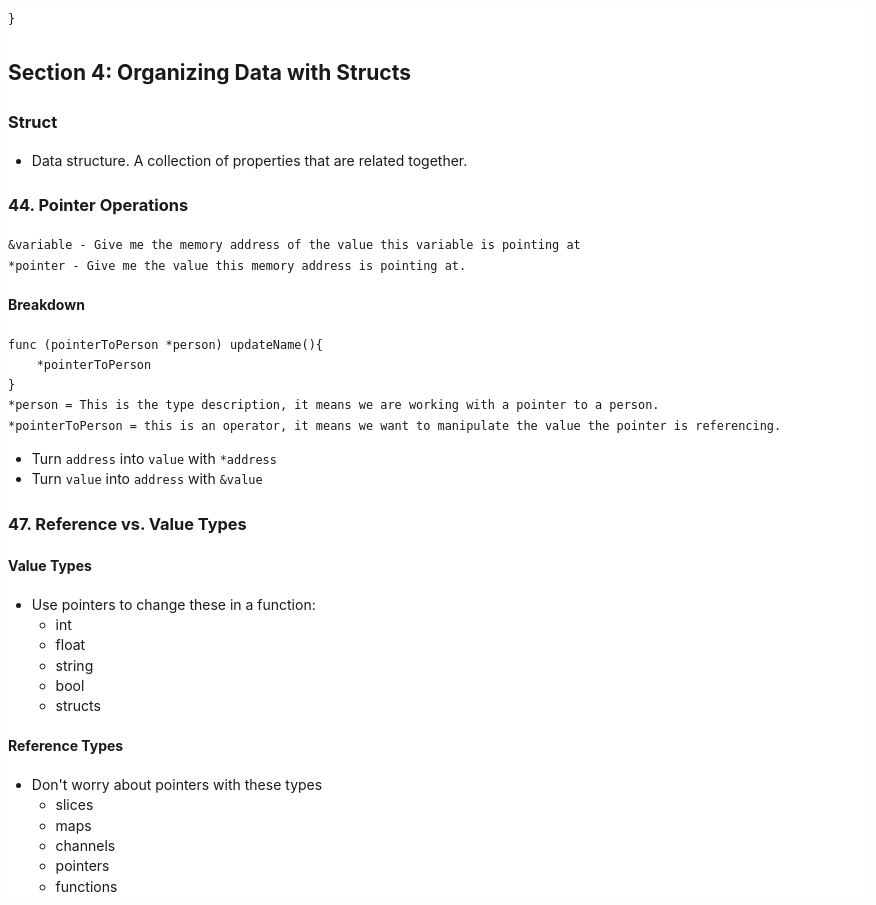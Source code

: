 ```$xslt
}
```
## Section 4: Organizing Data with Structs
### Struct
* Data structure. A collection of properties that are related together.
### 44. Pointer Operations
```
&variable - Give me the memory address of the value this variable is pointing at
*pointer - Give me the value this memory address is pointing at.
```
#### Breakdown
```
func (pointerToPerson *person) updateName(){
    *pointerToPerson
}
*person = This is the type description, it means we are working with a pointer to a person.
*pointerToPerson = this is an operator, it means we want to manipulate the value the pointer is referencing.
```

* Turn `address` into `value` with `*address`
* Turn `value` into `address` with `&value`
### 47. Reference vs. Value Types
#### Value Types
* Use pointers to change these in a function:
  * int
  * float
  * string
  * bool
  * structs
#### Reference Types
* Don't worry about pointers with these types
  * slices
  * maps
  * channels
  * pointers
  * functions